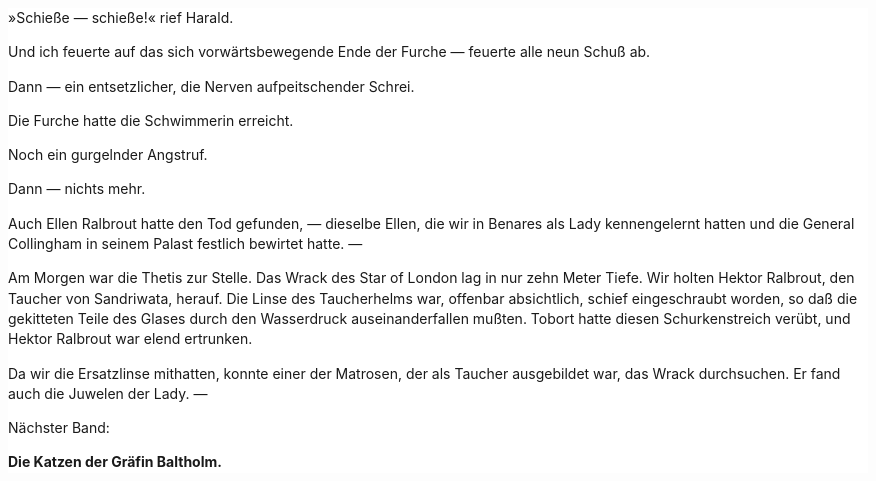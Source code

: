 »Schieße — schieße!« rief Harald.

Und ich feuerte auf das sich vorwärtsbewegende Ende
der Furche — feuerte alle neun Schuß ab.

Dann — ein entsetzlicher, die Nerven aufpeitschender
Schrei.

Die Furche hatte die Schwimmerin erreicht.

Noch ein gurgelnder Angstruf.

Dann — nichts mehr.

Auch Ellen Ralbrout hatte den Tod gefunden, — dieselbe
Ellen, die wir in Benares als Lady kennengelernt
hatten und die General Collingham in seinem Palast festlich
bewirtet hatte. —

Am Morgen war die Thetis zur Stelle. Das Wrack
des Star of London lag in nur zehn Meter Tiefe. Wir
holten Hektor Ralbrout, den Taucher von Sandriwata,
herauf. Die Linse des Taucherhelms war, offenbar absichtlich,
schief eingeschraubt worden, so daß die gekitteten Teile
des Glases durch den Wasserdruck auseinanderfallen mußten.
Tobort hatte diesen Schurkenstreich verübt, und Hektor
Ralbrout war elend ertrunken.

Da wir die Ersatzlinse mithatten, konnte einer der Matrosen,
der als Taucher ausgebildet war, das Wrack durchsuchen.
Er fand auch die Juwelen der Lady. —

Nächster Band:

__Die Katzen der Gräfin Baltholm.__

